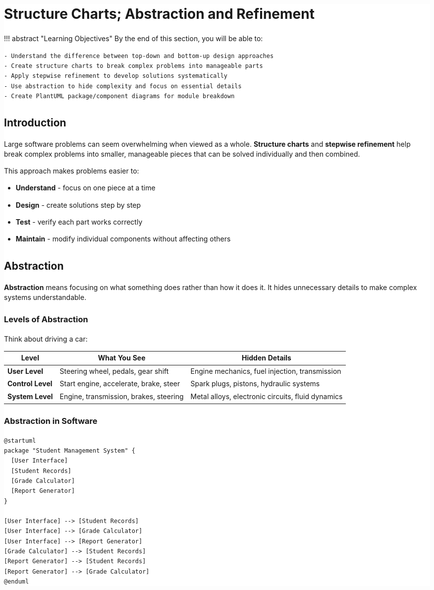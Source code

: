 # Structure Charts; Abstraction and Refinement

!!! abstract "Learning Objectives"
    By the end of this section, you will be able to:

    - Understand the difference between top-down and bottom-up design approaches
    - Create structure charts to break complex problems into manageable parts
    - Apply stepwise refinement to develop solutions systematically
    - Use abstraction to hide complexity and focus on essential details
    - Create PlantUML package/component diagrams for module breakdown

## Introduction

Large software problems can seem overwhelming when viewed as a whole. **Structure charts** and **stepwise refinement** help break complex problems into smaller, manageable pieces that can be solved individually and then combined.

This approach makes problems easier to:

- **Understand** - focus on one piece at a time

- **Design** - create solutions step by step

- **Test** - verify each part works correctly

- **Maintain** - modify individual components without affecting others

## Abstraction

**Abstraction** means focusing on what something does rather than how it does it. It hides unnecessary details to make complex systems understandable.

### Levels of Abstraction

Think about driving a car:

| Level | What You See | Hidden Details |
|-------|--------------|----------------|
| **User Level** | Steering wheel, pedals, gear shift | Engine mechanics, fuel injection, transmission |
| **Control Level** | Start engine, accelerate, brake, steer | Spark plugs, pistons, hydraulic systems |
| **System Level** | Engine, transmission, brakes, steering | Metal alloys, electronic circuits, fluid dynamics |

### Abstraction in Software

```kroki-plantuml
@startuml
package "Student Management System" {
  [User Interface] 
  [Student Records]
  [Grade Calculator]
  [Report Generator]
}

[User Interface] --> [Student Records]
[User Interface] --> [Grade Calculator]
[User Interface] --> [Report Generator]
[Grade Calculator] --> [Student Records]
[Report Generator] --> [Student Records]
[Report Generator] --> [Grade Calculator]
@enduml
```
